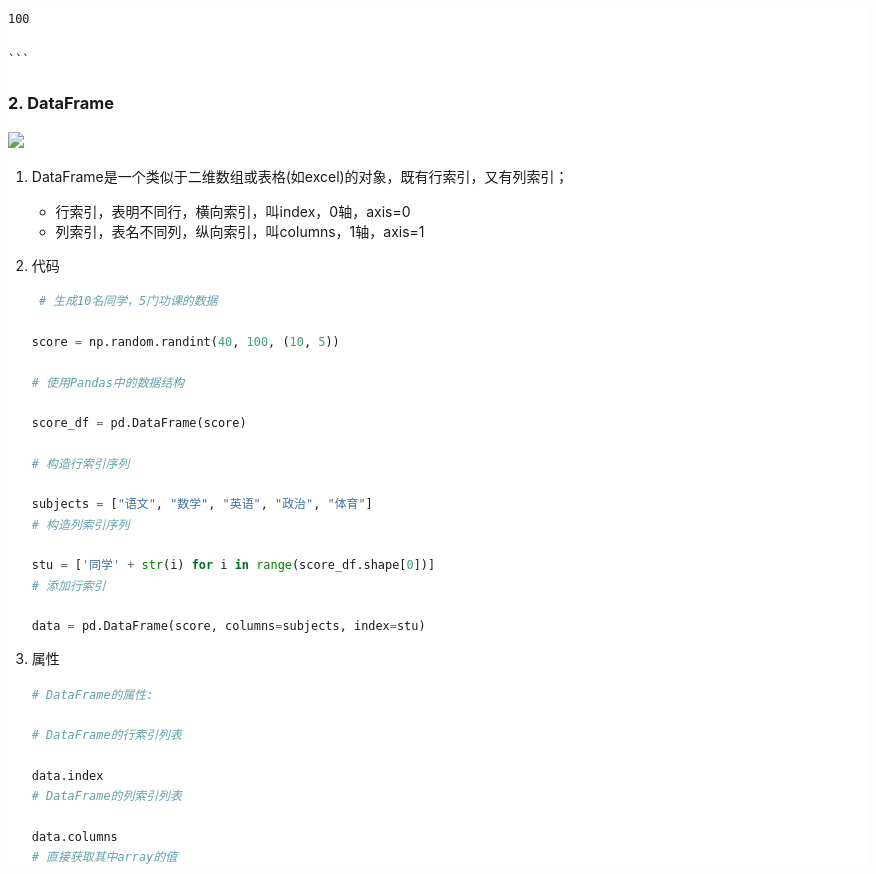 	100
	 
	```


### 2. DataFrame
![](https://tva1.sinaimg.cn/large/008eGmZEly1gn1gt1cdkyj30em0asq4r.jpg)

1. DataFrame是一个类似于二维数组或表格(如excel)的对象，既有行索引，又有列索引；
	- 行索引，表明不同行，横向索引，叫index，0轴，axis=0
	- 列索引，表名不同列，纵向索引，叫columns，1轴，axis=1

2. 代码
	```python
	 # 生成10名同学，5门功课的数据

	score = np.random.randint(40, 100, (10, 5))

	# 使用Pandas中的数据结构 

	score_df = pd.DataFrame(score)

	# 构造行索引序列

	subjects = ["语文", "数学", "英语", "政治", "体育"]
	# 构造列索引序列

	stu = ['同学' + str(i) for i in range(score_df.shape[0])]
	# 添加行索引

	data = pd.DataFrame(score, columns=subjects, index=stu)

	```

3. 属性
	```python
	# DataFrame的属性: 

	# DataFrame的行索引列表

	data.index
	# DataFrame的列索引列表

	data.columns
	# 直接获取其中array的值
	